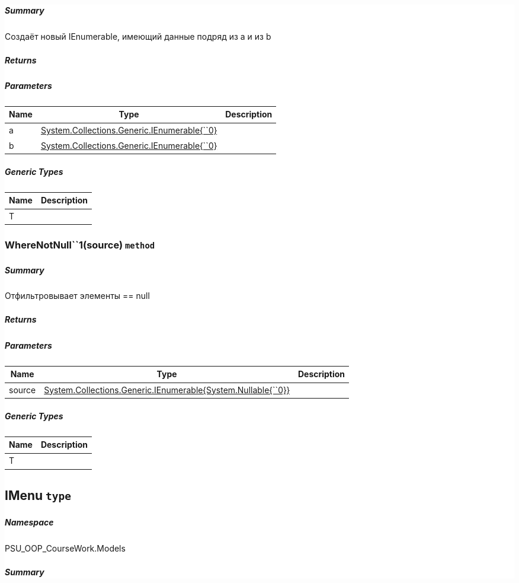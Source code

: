 ##### Summary

Создаёт новый IEnumerable, имеющий данные подряд из a и из b

##### Returns



##### Parameters

| Name | Type | Description |
| ---- | ---- | ----------- |
| a | [System.Collections.Generic.IEnumerable{\`\`0}](http://msdn.microsoft.com/query/dev14.query?appId=Dev14IDEF1&l=EN-US&k=k:System.Collections.Generic.IEnumerable 'System.Collections.Generic.IEnumerable{``0}') |  |
| b | [System.Collections.Generic.IEnumerable{\`\`0}](http://msdn.microsoft.com/query/dev14.query?appId=Dev14IDEF1&l=EN-US&k=k:System.Collections.Generic.IEnumerable 'System.Collections.Generic.IEnumerable{``0}') |  |

##### Generic Types

| Name | Description |
| ---- | ----------- |
| T |  |

<a name='M-PSU_OOP_CourseWork-Util-IEnumerableExtension-WhereNotNull``1-System-Collections-Generic-IEnumerable{System-Nullable{``0}}-'></a>
### WhereNotNull\`\`1(source) `method`

##### Summary

Отфильтровывает элементы == null

##### Returns



##### Parameters

| Name | Type | Description |
| ---- | ---- | ----------- |
| source | [System.Collections.Generic.IEnumerable{System.Nullable{\`\`0}}](http://msdn.microsoft.com/query/dev14.query?appId=Dev14IDEF1&l=EN-US&k=k:System.Collections.Generic.IEnumerable 'System.Collections.Generic.IEnumerable{System.Nullable{``0}}') |  |

##### Generic Types

| Name | Description |
| ---- | ----------- |
| T |  |

<a name='T-PSU_OOP_CourseWork-Models-IMenu'></a>
## IMenu `type`

##### Namespace

PSU_OOP_CourseWork.Models

##### Summary
